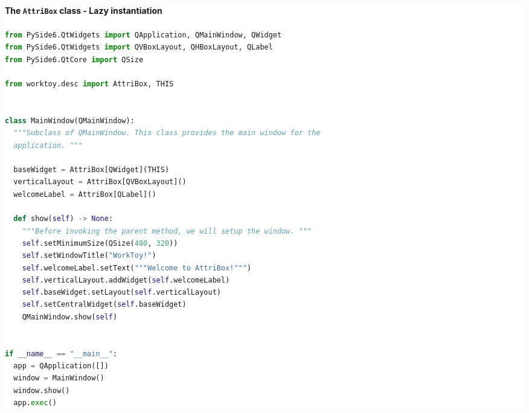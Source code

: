 #### The `AttriBox` class - Lazy instantiation
 
```python
from PySide6.QtWidgets import QApplication, QMainWindow, QWidget
from PySide6.QtWidgets import QVBoxLayout, QHBoxLayout, QLabel
from PySide6.QtCore import QSize

from worktoy.desc import AttriBox, THIS


class MainWindow(QMainWindow):
  """Subclass of QMainWindow. This class provides the main window for the 
  application. """

  baseWidget = AttriBox[QWidget](THIS)
  verticalLayout = AttriBox[QVBoxLayout]()
  welcomeLabel = AttriBox[QLabel]()

  def show(self) -> None:
    """Before invoking the parent method, we will setup the window. """
    self.setMinimumSize(QSize(480, 320))
    self.setWindowTitle("WorkToy!")
    self.welcomeLabel.setText("""Welcome to AttriBox!""")
    self.verticalLayout.addWidget(self.welcomeLabel)
    self.baseWidget.setLayout(self.verticalLayout)
    self.setCentralWidget(self.baseWidget)
    QMainWindow.show(self)


if __name__ == "__main__":
  app = QApplication([])
  window = MainWindow()
  window.show()
  app.exec()

```